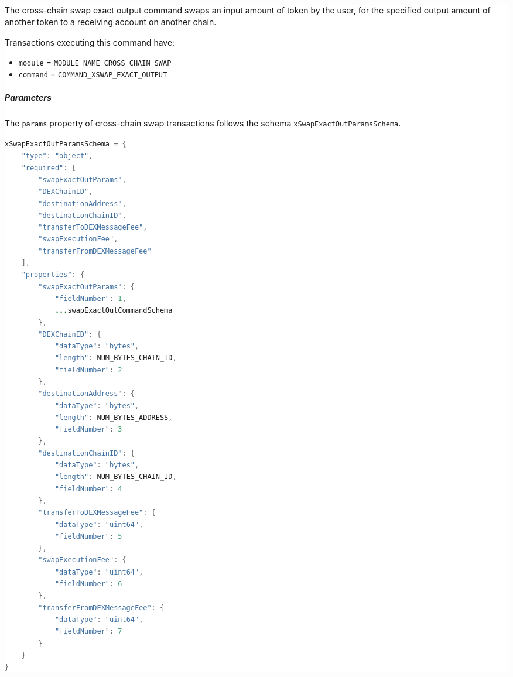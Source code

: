 The cross-chain swap exact output command swaps an input amount of token by the user, for the specified output amount of another token to a receiving account on another chain.

Transactions executing this command have:

- `module` = `MODULE_NAME_CROSS_CHAIN_SWAP`
- `command` = `COMMAND_XSWAP_EXACT_OUTPUT`

##### Parameters

The `params` property of cross-chain swap transactions follows the schema `xSwapExactOutParamsSchema`.

```java
xSwapExactOutParamsSchema = {
    "type": "object",
    "required": [
        "swapExactOutParams",
        "DEXChainID",
        "destinationAddress",
        "destinationChainID",
        "transferToDEXMessageFee",
        "swapExecutionFee",
        "transferFromDEXMessageFee"
    ],
    "properties": {
        "swapExactOutParams": {
            "fieldNumber": 1,
            ...swapExactOutCommandSchema
        },
        "DEXChainID": {
            "dataType": "bytes",
      	    "length": NUM_BYTES_CHAIN_ID,
       	    "fieldNumber": 2
        },
        "destinationAddress": {
      	    "dataType": "bytes",
      	    "length": NUM_BYTES_ADDRESS,
            "fieldNumber": 3
        },
        "destinationChainID": {
            "dataType": "bytes",
      	    "length": NUM_BYTES_CHAIN_ID,
       	    "fieldNumber": 4
        },
        "transferToDEXMessageFee": {
    	    "dataType": "uint64",
            "fieldNumber": 5
        },
        "swapExecutionFee": {
    	    "dataType": "uint64",
            "fieldNumber": 6
        },
        "transferFromDEXMessageFee": {
    	    "dataType": "uint64",
            "fieldNumber": 7
        }
    }
}

```
